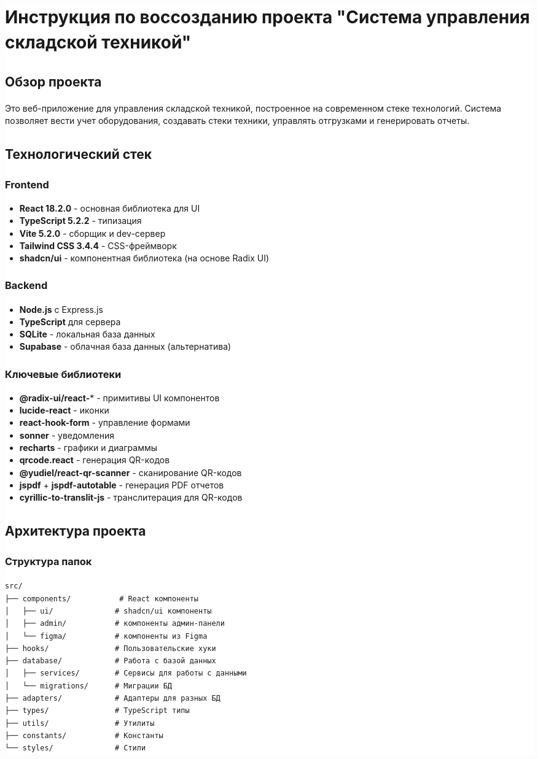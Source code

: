# Инструкция по воссозданию проекта "Система управления складской техникой"

## Обзор проекта

Это веб-приложение для управления складской техникой, построенное на современном стеке технологий. Система позволяет вести учет оборудования, создавать стеки техники, управлять отгрузками и генерировать отчеты.

## Технологический стек

### Frontend
- **React 18.2.0** - основная библиотека для UI
- **TypeScript 5.2.2** - типизация
- **Vite 5.2.0** - сборщик и dev-сервер
- **Tailwind CSS 3.4.4** - CSS-фреймворк
- **shadcn/ui** - компонентная библиотека (на основе Radix UI)

### Backend
- **Node.js** с Express.js
- **TypeScript** для сервера
- **SQLite** - локальная база данных
- **Supabase** - облачная база данных (альтернатива)

### Ключевые библиотеки
- **@radix-ui/react-*** - примитивы UI компонентов
- **lucide-react** - иконки
- **react-hook-form** - управление формами
- **sonner** - уведомления
- **recharts** - графики и диаграммы
- **qrcode.react** - генерация QR-кодов
- **@yudiel/react-qr-scanner** - сканирование QR-кодов
- **jspdf** + **jspdf-autotable** - генерация PDF отчетов
- **cyrillic-to-translit-js** - транслитерация для QR-кодов

## Архитектура проекта

### Структура папок
```
src/
├── components/           # React компоненты
│   ├── ui/              # shadcn/ui компоненты
│   ├── admin/           # компоненты админ-панели
│   └── figma/           # компоненты из Figma
├── hooks/               # Пользовательские хуки
├── database/            # Работа с базой данных
│   ├── services/        # Сервисы для работы с данными
│   └── migrations/      # Миграции БД
├── adapters/            # Адаптеры для разных БД
├── types/               # TypeScript типы
├── utils/               # Утилиты
├── constants/           # Константы
└── styles/              # Стили
```
